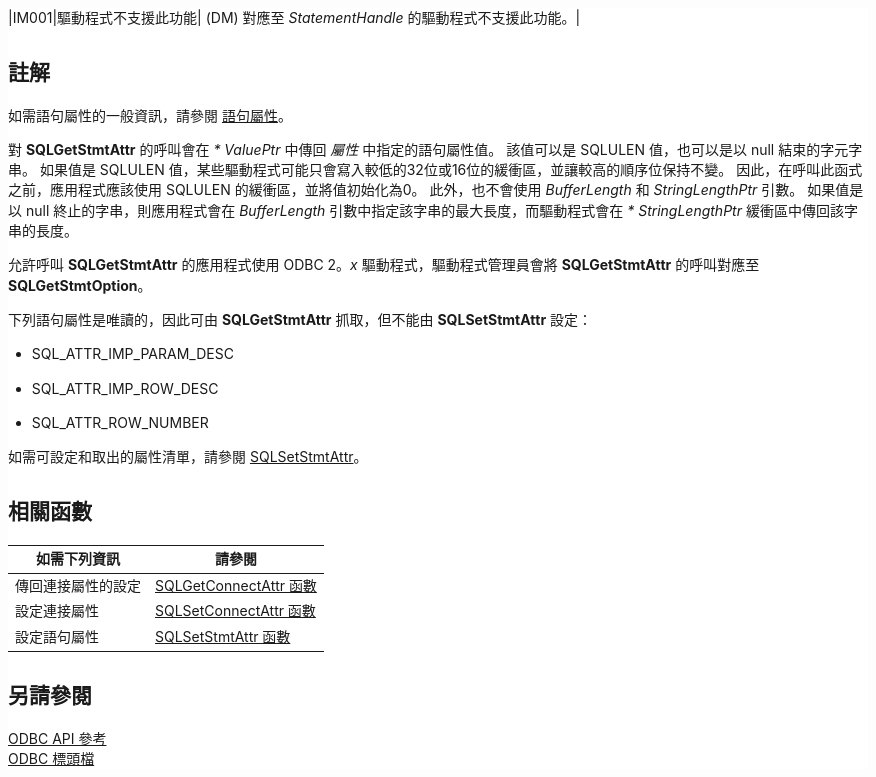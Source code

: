 |IM001|驅動程式不支援此功能| (DM) 對應至 *StatementHandle* 的驅動程式不支援此功能。|  
  
## <a name="comments"></a>註解  
 如需語句屬性的一般資訊，請參閱 [語句屬性](../../../odbc/reference/develop-app/statement-attributes.md)。  
  
 對 **SQLGetStmtAttr** 的呼叫會在 *\* ValuePtr* 中傳回 *屬性* 中指定的語句屬性值。 該值可以是 SQLULEN 值，也可以是以 null 結束的字元字串。 如果值是 SQLULEN 值，某些驅動程式可能只會寫入較低的32位或16位的緩衝區，並讓較高的順序位保持不變。 因此，在呼叫此函式之前，應用程式應該使用 SQLULEN 的緩衝區，並將值初始化為0。 此外，也不會使用 *BufferLength* 和 *StringLengthPtr* 引數。 如果值是以 null 終止的字串，則應用程式會在 *BufferLength* 引數中指定該字串的最大長度，而驅動程式會在 *\* StringLengthPtr* 緩衝區中傳回該字串的長度。  
  
 允許呼叫 **SQLGetStmtAttr** 的應用程式使用 ODBC 2。*x* 驅動程式，驅動程式管理員會將 **SQLGetStmtAttr** 的呼叫對應至 **SQLGetStmtOption**。  
  
 下列語句屬性是唯讀的，因此可由 **SQLGetStmtAttr** 抓取，但不能由 **SQLSetStmtAttr** 設定：  
  
-   SQL_ATTR_IMP_PARAM_DESC  
  
-   SQL_ATTR_IMP_ROW_DESC  
  
-   SQL_ATTR_ROW_NUMBER  
  
 如需可設定和取出的屬性清單，請參閱 [SQLSetStmtAttr](../../../odbc/reference/syntax/sqlsetstmtattr-function.md)。  
  
## <a name="related-functions"></a>相關函數  
  
|如需下列資訊|請參閱|  
|---------------------------|---------|  
|傳回連接屬性的設定|[SQLGetConnectAttr 函數](../../../odbc/reference/syntax/sqlgetconnectattr-function.md)|  
|設定連接屬性|[SQLSetConnectAttr 函數](../../../odbc/reference/syntax/sqlsetconnectattr-function.md)|  
|設定語句屬性|[SQLSetStmtAttr 函數](../../../odbc/reference/syntax/sqlsetstmtattr-function.md)|  
  
## <a name="see-also"></a>另請參閱  
 [ODBC API 參考](../../../odbc/reference/syntax/odbc-api-reference.md)   
 [ODBC 標頭檔](../../../odbc/reference/install/odbc-header-files.md)
